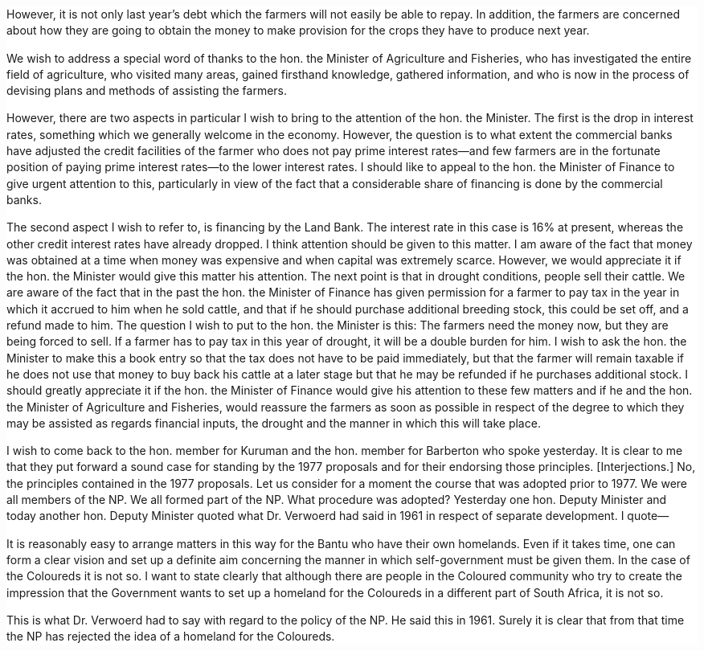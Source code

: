 <p>However, it is not only last year&#x2019;s debt which the farmers will not easily be able to repay. In addition, the farmers are concerned about how they are going to obtain the money to make provision for the crops they have to produce next year.</p>

<p>We wish to address a special word of thanks to the hon. the Minister of Agriculture and Fisheries, who has investigated the entire field of agriculture, who visited many areas, gained firsthand knowledge, gathered information, and who is now in the process of devising plans and methods of assisting the farmers.</p>

<p>However, there are two aspects in particular I wish to bring to the attention of the hon. the Minister. The first is the drop in interest rates, something which we generally welcome in the economy. However, the question is to what extent the commercial banks have adjusted the credit facilities of the farmer who does not pay prime interest rates&#x2014;and few farmers are in the fortunate position of paying prime interest rates&#x2014;to the lower interest rates. I should like to appeal to the hon. the Minister of Finance to give urgent attention to this, particularly in view of the fact that a considerable share of financing is done by the commercial banks.</p>

<p>The second aspect I wish to refer to, is financing by the Land Bank. The interest rate in this case is 16% at present, whereas the other credit interest rates have already dropped. I think attention should be given to this matter. I am aware of the fact that money was obtained at a time when money was expensive and when capital was extremely scarce. However, we would appreciate it if the hon. the Minister would give this matter his attention. The next point is that in drought conditions, people sell their cattle. We are aware of the fact that in the past the hon. the Minister of Finance has given permission for a farmer to pay tax in the year in which it accrued to him when he sold cattle, and that if he should purchase additional breeding stock, this could be set off, and a refund made to him. The question I wish to put to the hon. the Minister is this: The farmers need the money now, but they are being forced to sell. If a farmer has to pay tax in this year of drought, it will be a double burden for him. I wish to ask the hon. the Minister to make this a book entry so that the tax does not have to be paid immediately, <span class="col_1505-1506" refersTo="page_0781"/>but that the farmer will remain taxable if he does not use that money to buy back his cattle at a later stage but that he may be refunded if he purchases additional stock. I should greatly appreciate it if the hon. the Minister of Finance would give his attention to these few matters and if he and the hon. the Minister of Agriculture and Fisheries, would reassure the farmers as soon as possible in respect of the degree to which they may be assisted as regards financial inputs, the drought and the manner in which this will take place.</p>

<p>I wish to come back to the hon. member for Kuruman and the hon. member for Barberton who spoke yesterday. It is clear to me that they put forward a sound case for standing by the 1977 proposals and for their endorsing those principles. [Interjections.] No, the principles contained in the 1977 proposals. Let us consider for a moment the course that was adopted prior to 1977. We were all members of the NP. We all formed part of the NP. What procedure was adopted? Yesterday one hon. Deputy Minister and today another hon. Deputy Minister quoted what Dr. Verwoerd had said in 1961 in respect of separate development. I quote&#x2014;</p>

<block name="quote">It is reasonably easy to arrange matters in this way for the Bantu who have their own homelands. Even if it takes time, one can form a clear vision and set up a definite aim concerning the manner in which self-government must be given them. In the case of the Coloureds it is not so. I want to state clearly that although there are people in the Coloured community who try to create the impression that the Government wants to set up a homeland for the Coloureds in a different part of South Africa, it is not so.</block>

<p>This is what Dr. Verwoerd had to say with regard to the policy of the NP. He said this in 1961. Surely it is clear that from that time the NP has rejected the idea of a homeland for the Coloureds.</p>
